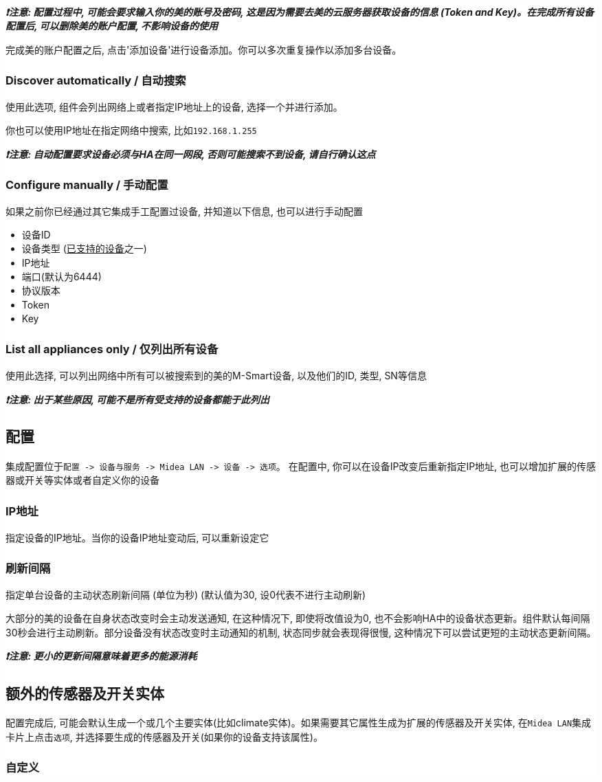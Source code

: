**_❗注意: 配置过程中, 可能会要求输入你的美的账号及密码, 这是因为需要去美的云服务器获取设备的信息 (Token and Key)。在完成所有设备配置后, 可以删除美的账户配置, 不影响设备的使用_**

完成美的账户配置之后, 点击'添加设备'进行设备添加。你可以多次重复操作以添加多台设备。

### Discover automatically / 自动搜索

使用此选项, 组件会列出网络上或者指定IP地址上的设备, 选择一个并进行添加。

你也可以使用IP地址在指定网络中搜索, 比如`192.168.1.255`

**_❗注意: 自动配置要求设备必须与HA在同一网段, 否则可能搜索不到设备, 请自行确认这点_**

### Configure manually / 手动配置

如果之前你已经通过其它集成手工配置过设备, 并知道以下信息, 也可以进行手动配置

- 设备ID
- 设备类型 ([已支持的设备](README_hans.md#%E5%B7%B2%E6%94%AF%E6%8C%81%E7%9A%84%E8%AE%BE%E5%A4%87)之一)
- IP地址
- 端口(默认为6444)
- 协议版本
- Token
- Key

### List all appliances only / 仅列出所有设备

使用此选择, 可以列出网络中所有可以被搜索到的美的M-Smart设备, 以及他们的ID, 类型, SN等信息

**_❗注意: 出于某些原因, 可能不是所有受支持的设备都能于此列出_**

## 配置

集成配置位于`配置 -> 设备与服务 -> Midea LAN -> 设备 -> 选项`。
在配置中, 你可以在设备IP改变后重新指定IP地址, 也可以增加扩展的传感器或开关等实体或者自定义你的设备

### IP地址

指定设备的IP地址。当你的设备IP地址变动后, 可以重新设定它

### 刷新间隔

指定单台设备的主动状态刷新间隔 (单位为秒) (默认值为30, 设0代表不进行主动刷新)

大部分的美的设备在自身状态改变时会主动发送通知, 在这种情况下, 即使将改值设为0, 也不会影响HA中的设备状态更新。组件默认每间隔30秒会进行主动刷新。部分设备没有状态改变时主动通知的机制, 状态同步就会表现得很慢, 这种情况下可以尝试更短的主动状态更新间隔。

**_❗注意: 更小的更新间隔意味着更多的能源消耗_**

## 额外的传感器及开关实体

配置完成后, 可能会默认生成一个或几个主要实体(比如climate实体)。如果需要其它属性生成为扩展的传感器及开关实体, 在`Midea LAN`集成卡片上点击`选项`, 并选择要生成的传感器及开关(如果你的设备支持该属性)。

### 自定义
